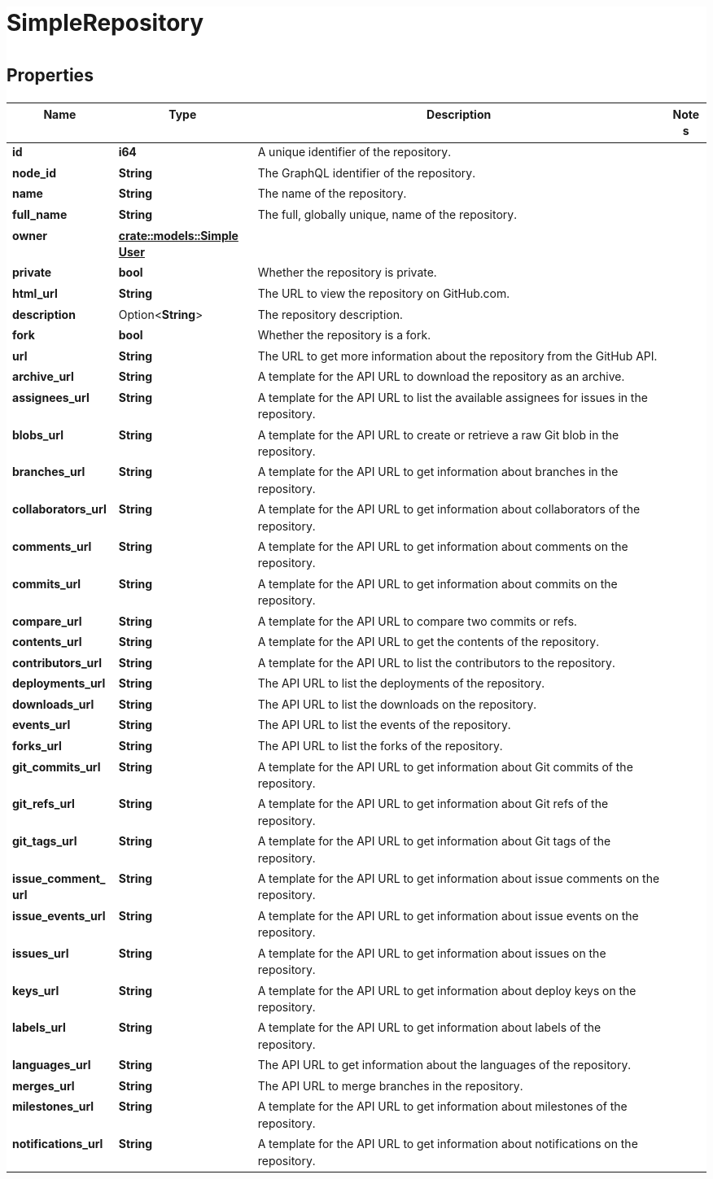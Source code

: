 # SimpleRepository

## Properties

Name | Type | Description | Notes
------------ | ------------- | ------------- | -------------
**id** | **i64** | A unique identifier of the repository. | 
**node_id** | **String** | The GraphQL identifier of the repository. | 
**name** | **String** | The name of the repository. | 
**full_name** | **String** | The full, globally unique, name of the repository. | 
**owner** | [**crate::models::SimpleUser**](simple-user.md) |  | 
**private** | **bool** | Whether the repository is private. | 
**html_url** | **String** | The URL to view the repository on GitHub.com. | 
**description** | Option<**String**> | The repository description. | 
**fork** | **bool** | Whether the repository is a fork. | 
**url** | **String** | The URL to get more information about the repository from the GitHub API. | 
**archive_url** | **String** | A template for the API URL to download the repository as an archive. | 
**assignees_url** | **String** | A template for the API URL to list the available assignees for issues in the repository. | 
**blobs_url** | **String** | A template for the API URL to create or retrieve a raw Git blob in the repository. | 
**branches_url** | **String** | A template for the API URL to get information about branches in the repository. | 
**collaborators_url** | **String** | A template for the API URL to get information about collaborators of the repository. | 
**comments_url** | **String** | A template for the API URL to get information about comments on the repository. | 
**commits_url** | **String** | A template for the API URL to get information about commits on the repository. | 
**compare_url** | **String** | A template for the API URL to compare two commits or refs. | 
**contents_url** | **String** | A template for the API URL to get the contents of the repository. | 
**contributors_url** | **String** | A template for the API URL to list the contributors to the repository. | 
**deployments_url** | **String** | The API URL to list the deployments of the repository. | 
**downloads_url** | **String** | The API URL to list the downloads on the repository. | 
**events_url** | **String** | The API URL to list the events of the repository. | 
**forks_url** | **String** | The API URL to list the forks of the repository. | 
**git_commits_url** | **String** | A template for the API URL to get information about Git commits of the repository. | 
**git_refs_url** | **String** | A template for the API URL to get information about Git refs of the repository. | 
**git_tags_url** | **String** | A template for the API URL to get information about Git tags of the repository. | 
**issue_comment_url** | **String** | A template for the API URL to get information about issue comments on the repository. | 
**issue_events_url** | **String** | A template for the API URL to get information about issue events on the repository. | 
**issues_url** | **String** | A template for the API URL to get information about issues on the repository. | 
**keys_url** | **String** | A template for the API URL to get information about deploy keys on the repository. | 
**labels_url** | **String** | A template for the API URL to get information about labels of the repository. | 
**languages_url** | **String** | The API URL to get information about the languages of the repository. | 
**merges_url** | **String** | The API URL to merge branches in the repository. | 
**milestones_url** | **String** | A template for the API URL to get information about milestones of the repository. | 
**notifications_url** | **String** | A template for the API URL to get information about notifications on the repository. | 